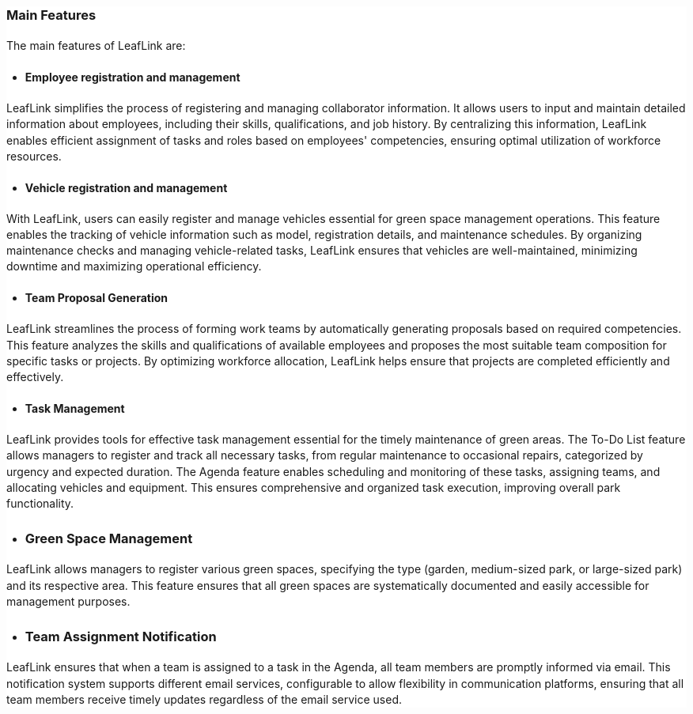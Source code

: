 ### Main Features
The main features of LeafLink are:

- #### Employee registration and management
LeafLink simplifies the process of registering and managing collaborator information. It allows users to input and 
maintain detailed information about employees, including their skills, qualifications, and job history. By centralizing 
this information, LeafLink enables efficient assignment of tasks and roles based on employees' competencies, ensuring 
optimal utilization of workforce resources.

- #### Vehicle registration and management
With LeafLink, users can easily register and manage vehicles essential for green space management operations. 
This feature enables the tracking of vehicle information such as model, registration details, and maintenance schedules.
By organizing maintenance checks and managing vehicle-related tasks, LeafLink ensures that vehicles are well-maintained, 
minimizing downtime and maximizing operational efficiency.

- #### Team Proposal Generation
LeafLink streamlines the process of forming work teams by automatically generating proposals based on required competencies. 
This feature analyzes the skills and qualifications of available employees and proposes the most suitable team composition 
for specific tasks or projects. By optimizing workforce allocation, LeafLink helps ensure that projects are completed 
efficiently and effectively.

- #### Task Management
LeafLink provides tools for effective task management essential for the timely maintenance of green areas. The To-Do 
List feature allows managers to register and track all necessary tasks, from regular maintenance to occasional repairs, 
categorized by urgency and expected duration. The Agenda feature enables scheduling and monitoring of these tasks, 
assigning teams, and allocating vehicles and equipment. This ensures comprehensive and organized task execution, 
improving overall park functionality.

- ### Green Space Management
LeafLink allows managers to register various green spaces, specifying the type (garden, medium-sized park, or 
large-sized park) and its respective area. This feature ensures that all green spaces are systematically documented and 
easily accessible for management purposes.

- ### Team Assignment Notification
LeafLink ensures that when a team is assigned to a task in the Agenda, all team members are promptly informed via email. 
This notification system supports different email services, configurable to allow flexibility in communication platforms, 
ensuring that all team members receive timely updates regardless of the email service used.
